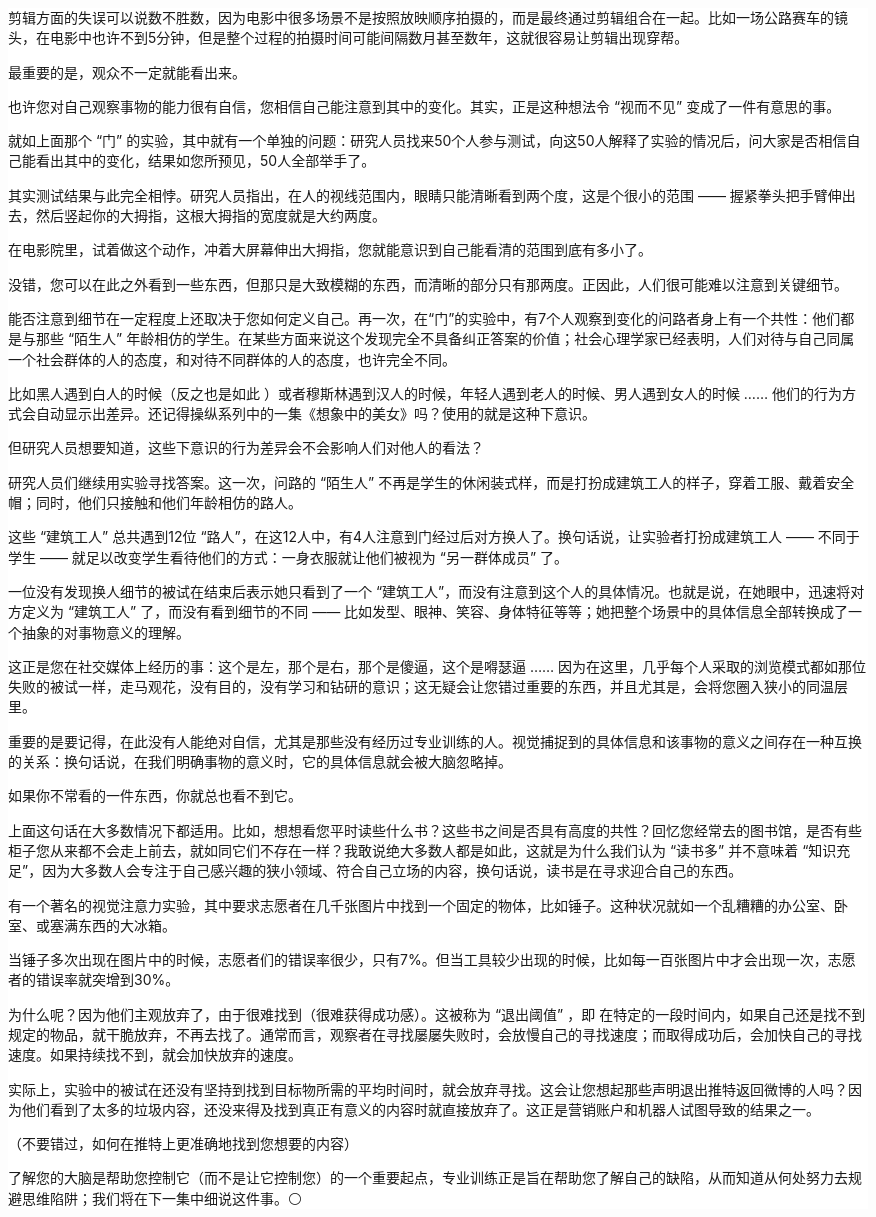 剪辑方面的失误可以说数不胜数，因为电影中很多场景不是按照放映顺序拍摄的，而是最终通过剪辑组合在一起。比如一场公路赛车的镜头，在电影中也许不到5分钟，但是整个过程的拍摄时间可能间隔数月甚至数年，这就很容易让剪辑出现穿帮。

最重要的是，观众不一定就能看出来。

也许您对自己观察事物的能力很有自信，您相信自己能注意到其中的变化。其实，正是这种想法令 “视而不见” 变成了一件有意思的事。

就如上面那个 “门” 的实验，其中就有一个单独的问题：研究人员找来50个人参与测试，向这50人解释了实验的情况后，问大家是否相信自己能看出其中的变化，结果如您所预见，50人全部举手了。

其实测试结果与此完全相悖。研究人员指出，在人的视线范围内，眼睛只能清晰看到两个度，这是个很小的范围 —— 握紧拳头把手臂伸出去，然后竖起你的大拇指，这根大拇指的宽度就是大约两度。

在电影院里，试着做这个动作，冲着大屏幕伸出大拇指，您就能意识到自己能看清的范围到底有多小了。

没错，您可以在此之外看到一些东西，但那只是大致模糊的东西，而清晰的部分只有那两度。正因此，人们很可能难以注意到关键细节。

能否注意到细节在一定程度上还取决于您如何定义自己。再一次，在“门”的实验中，有7个人观察到变化的问路者身上有一个共性：他们都是与那些 “陌生人” 年龄相仿的学生。在某些方面来说这个发现完全不具备纠正答案的价值；社会心理学家已经表明，人们对待与自己同属一个社会群体的人的态度，和对待不同群体的人的态度，也许完全不同。

比如黑人遇到白人的时候（反之也是如此 ）或者穆斯林遇到汉人的时候，年轻人遇到老人的时候、男人遇到女人的时候 …… 他们的行为方式会自动显示出差异。还记得操纵系列中的一集《想象中的美女》吗？使用的就是这种下意识。

但研究人员想要知道，这些下意识的行为差异会不会影响人们对他人的看法？

研究人员们继续用实验寻找答案。这一次，问路的 “陌生人” 不再是学生的休闲装式样，而是打扮成建筑工人的样子，穿着工服、戴着安全帽；同时，他们只接触和他们年龄相仿的路人。

这些 “建筑工人” 总共遇到12位 “路人”，在这12人中，有4人注意到门经过后对方换人了。换句话说，让实验者打扮成建筑工人 —— 不同于学生 —— 就足以改变学生看待他们的方式：一身衣服就让他们被视为 “另一群体成员” 了。

一位没有发现换人细节的被试在结束后表示她只看到了一个 “建筑工人”，而没有注意到这个人的具体情况。也就是说，在她眼中，迅速将对方定义为 “建筑工人” 了，而没有看到细节的不同 —— 比如发型、眼神、笑容、身体特征等等；她把整个场景中的具体信息全部转换成了一个抽象的对事物意义的理解。

这正是您在社交媒体上经历的事：这个是左，那个是右，那个是傻逼，这个是嘚瑟逼 …… 因为在这里，几乎每个人采取的浏览模式都如那位失败的被试一样，走马观花，没有目的，没有学习和钻研的意识；这无疑会让您错过重要的东西，并且尤其是，会将您圈入狭小的同温层里。

重要的是要记得，在此没有人能绝对自信，尤其是那些没有经历过专业训练的人。视觉捕捉到的具体信息和该事物的意义之间存在一种互换的关系：换句话说，在我们明确事物的意义时，它的具体信息就会被大脑忽略掉。

如果你不常看的一件东西，你就总也看不到它。

上面这句话在大多数情况下都适用。比如，想想看您平时读些什么书？这些书之间是否具有高度的共性？回忆您经常去的图书馆，是否有些柜子您从来都不会走上前去，就如同它们不存在一样？我敢说绝大多数人都是如此，这就是为什么我们认为 “读书多” 并不意味着 “知识充足”，因为大多数人会专注于自己感兴趣的狭小领域、符合自己立场的内容，换句话说，读书是在寻求迎合自己的东西。

有一个著名的视觉注意力实验，其中要求志愿者在几千张图片中找到一个固定的物体，比如锤子。这种状况就如一个乱糟糟的办公室、卧室、或塞满东西的大冰箱。

当锤子多次出现在图片中的时候，志愿者们的错误率很少，只有7%。但当工具较少出现的时候，比如每一百张图片中才会出现一次，志愿者的错误率就突增到30%。

为什么呢？因为他们主观放弃了，由于很难找到（很难获得成功感）。这被称为 “退出阈值” ，即 在特定的一段时间内，如果自己还是找不到规定的物品，就干脆放弃，不再去找了。通常而言，观察者在寻找屡屡失败时，会放慢自己的寻找速度；而取得成功后，会加快自己的寻找速度。如果持续找不到，就会加快放弃的速度。

实际上，实验中的被试在还没有坚持到找到目标物所需的平均时间时，就会放弃寻找。这会让您想起那些声明退出推特返回微博的人吗？因为他们看到了太多的垃圾内容，还没来得及找到真正有意义的内容时就直接放弃了。这正是营销账户和机器人试图导致的结果之一。

（不要错过，如何在推特上更准确地找到您想要的内容）

了解您的大脑是帮助您控制它（而不是让它控制您）的一个重要起点，专业训练正是旨在帮助您了解自己的缺陷，从而知道从何处努力去规避思维陷阱；我们将在下一集中细说这件事。⚪️